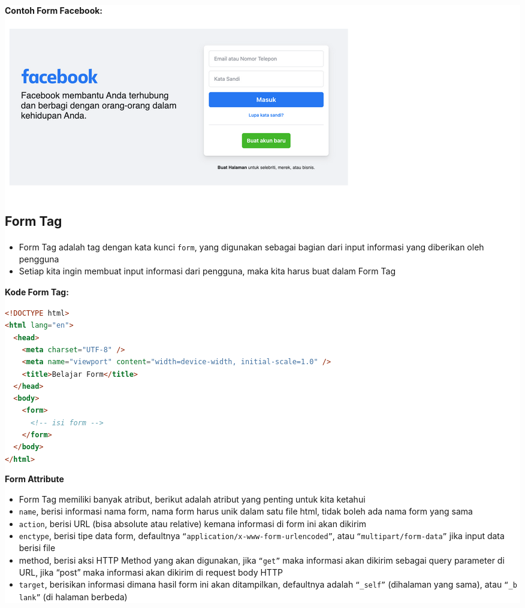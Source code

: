 **Contoh Form Facebook:**

![Contoh Form Facebook](img/pengenalan-html-form/contoh-form-facebook.png)

## Form Tag

- Form Tag adalah tag dengan kata kunci `form`, yang digunakan sebagai bagian dari input informasi yang diberikan oleh pengguna
- Setiap kita ingin membuat input informasi dari pengguna, maka kita harus buat dalam Form Tag

**Kode Form Tag:**

```html
<!DOCTYPE html>
<html lang="en">
  <head>
    <meta charset="UTF-8" />
    <meta name="viewport" content="width=device-width, initial-scale=1.0" />
    <title>Belajar Form</title>
  </head>
  <body>
    <form>
      <!-- isi form -->
    </form>
  </body>
</html>
```

**Form Attribute**

- Form Tag memiliki banyak atribut, berikut adalah atribut yang penting untuk kita ketahui
- `name`, berisi informasi nama form, nama form harus unik dalam satu file html, tidak boleh ada nama form yang sama
- `action`, berisi URL (bisa absolute atau relative) kemana informasi di form ini akan dikirim
- `enctype`, berisi tipe data form, defaultnya `“application/x-www-form-urlencoded”`, atau `“multipart/form-data”` jika input data berisi file
- method, berisi aksi HTTP Method yang akan digunakan, jika `“get”` maka informasi akan dikirim sebagai query parameter di URL, jika “post” maka informasi akan dikirim di request body HTTP
- `target`, berisikan informasi dimana hasil form ini akan ditampilkan, defaultnya adalah `“_self”` (dihalaman yang sama), atau `“_blank”` (di halaman berbeda)
